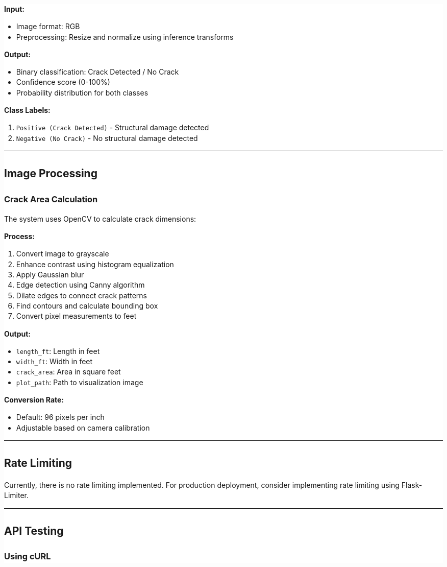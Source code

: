 **Input:**
- Image format: RGB
- Preprocessing: Resize and normalize using inference transforms

**Output:**
- Binary classification: Crack Detected / No Crack
- Confidence score (0-100%)
- Probability distribution for both classes

**Class Labels:**
1. `Positive (Crack Detected)` - Structural damage detected
2. `Negative (No Crack)` - No structural damage detected

---

## Image Processing

### Crack Area Calculation

The system uses OpenCV to calculate crack dimensions:

**Process:**
1. Convert image to grayscale
2. Enhance contrast using histogram equalization
3. Apply Gaussian blur
4. Edge detection using Canny algorithm
5. Dilate edges to connect crack patterns
6. Find contours and calculate bounding box
7. Convert pixel measurements to feet

**Output:**
- `length_ft`: Length in feet
- `width_ft`: Width in feet
- `crack_area`: Area in square feet
- `plot_path`: Path to visualization image

**Conversion Rate:**
- Default: 96 pixels per inch
- Adjustable based on camera calibration

---

## Rate Limiting

Currently, there is no rate limiting implemented. For production deployment, consider implementing rate limiting using Flask-Limiter.

---

## API Testing

### Using cURL

